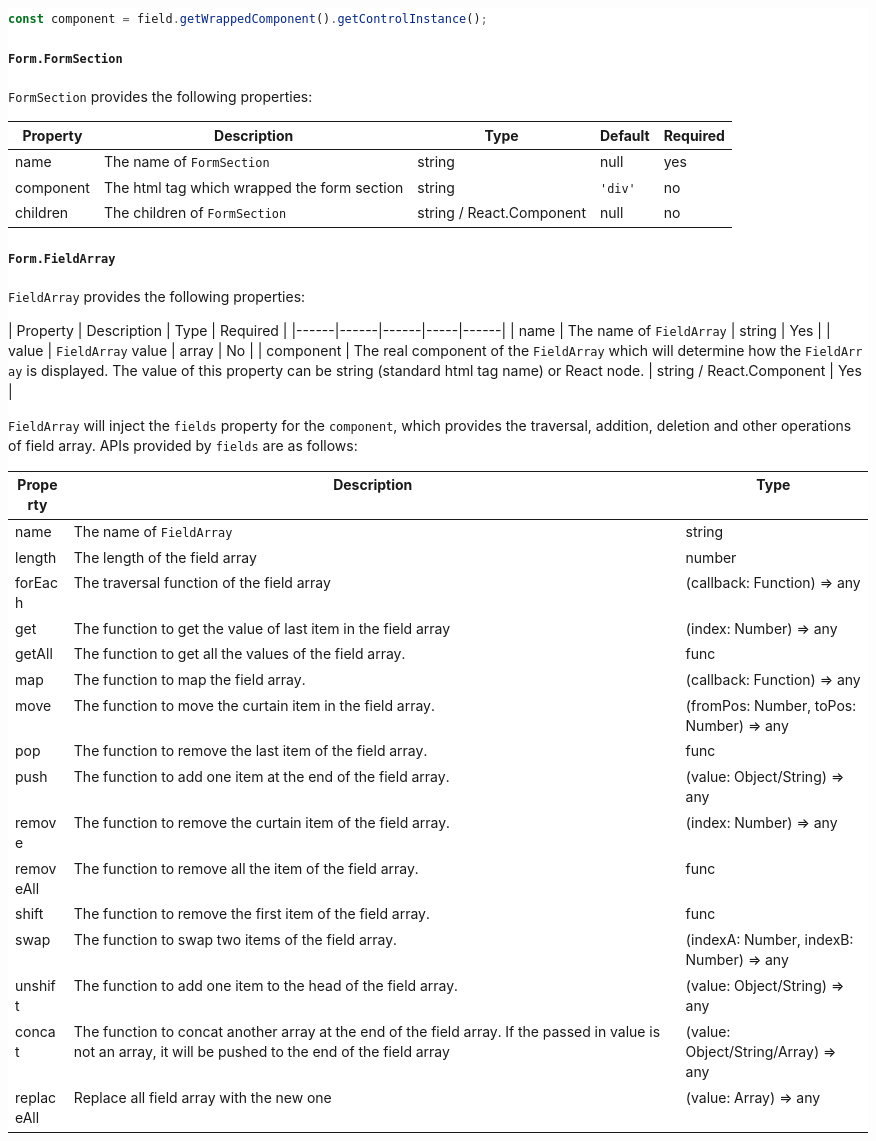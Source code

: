 ```jsx
const component = field.getWrappedComponent().getControlInstance();
```
#### **`Form.FormSection`**

`FormSection` provides the following properties:

| Property     |  Description  | Type     | Default  | Required |
|------|------|------|-----|------|
| name | The name of `FormSection` | string | null | yes |
| component | The html tag which wrapped the form section  | string |  `'div'` | no |
| children | The children of `FormSection` | string / React.Component | null | no |

#### **`Form.FieldArray`**

`FieldArray` provides the following properties:

| Property     |  Description  | Type     | Required |
|------|------|------|-----|------|
| name | The name of `FieldArray` | string | Yes |
| value | `FieldArray` value | array | No |
| component | The real component of the `FieldArray` which will determine how the `FieldArray` is displayed. The value of this property can be string (standard html tag name) or React node. | string / React.Component | Yes |

`FieldArray` will inject the `fields` property for the `component`, which provides the traversal, addition, deletion and other operations of field array. APIs provided by `fields` are as follows:

| Property     |  Description  | Type     |
|------|------|------|
| name | The name of `FieldArray` | string |
| length | The length of the field array | number |
| forEach | The traversal function of the field array | (callback: Function) => any |
| get | The function to get the value of last item in the field array | (index: Number) => any |
| getAll | The function to get all the values of the field array. | func |
| map | The function to map the field array. | (callback: Function) => any |
| move | The function to move the curtain item in the field array. | (fromPos: Number, toPos: Number) => any |
| pop | The function to remove the last item of the field array. | func |
| push | The function to add one item at the end of the field array. | (value: Object/String) => any |
| remove | The function to remove the curtain item of the field array. | (index: Number) => any |
| removeAll | The function to remove all the item of the field array. | func |
| shift | The function to remove the first item of the field array. | func |
| swap | The function to swap two items of the field array. | (indexA: Number, indexB: Number) => any |
| unshift | The function to add one item to the head of the field array. | (value: Object/String) => any |
| concat | The function to concat another array at the end of the field array. If the passed in value is not an array, it will be pushed to the end of the field array | (value: Object/String/Array) => any |
| replaceAll | Replace all field array with the new one | (value: Array) => any |
